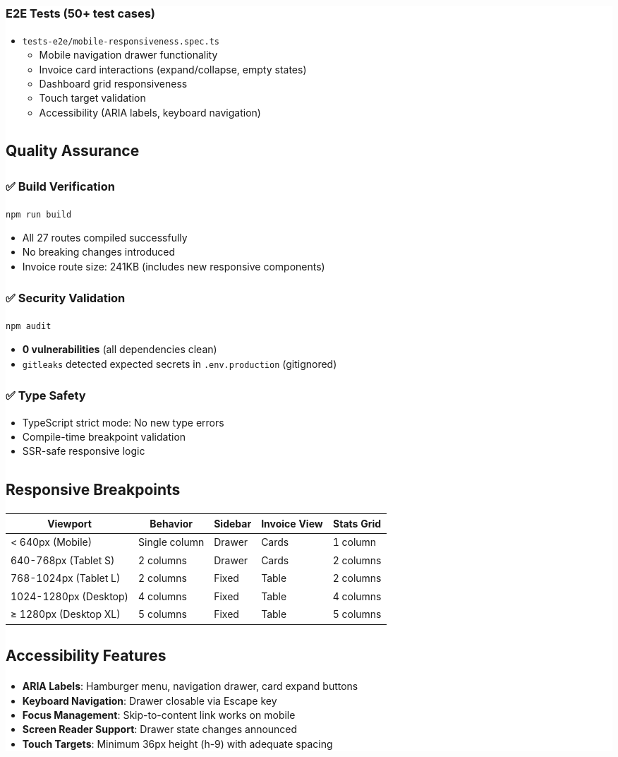### E2E Tests (50+ test cases)
- `tests-e2e/mobile-responsiveness.spec.ts`
  - Mobile navigation drawer functionality
  - Invoice card interactions (expand/collapse, empty states)
  - Dashboard grid responsiveness
  - Touch target validation
  - Accessibility (ARIA labels, keyboard navigation)

## Quality Assurance

### ✅ Build Verification
```bash
npm run build
```
- All 27 routes compiled successfully
- No breaking changes introduced
- Invoice route size: 241KB (includes new responsive components)

### ✅ Security Validation
```bash
npm audit
```
- **0 vulnerabilities** (all dependencies clean)
- `gitleaks` detected expected secrets in `.env.production` (gitignored)

### ✅ Type Safety
- TypeScript strict mode: No new type errors
- Compile-time breakpoint validation
- SSR-safe responsive logic

## Responsive Breakpoints

| Viewport | Behavior | Sidebar | Invoice View | Stats Grid |
|----------|----------|---------|--------------|------------|
| < 640px (Mobile) | Single column | Drawer | Cards | 1 column |
| 640-768px (Tablet S) | 2 columns | Drawer | Cards | 2 columns |
| 768-1024px (Tablet L) | 2 columns | Fixed | Table | 2 columns |
| 1024-1280px (Desktop) | 4 columns | Fixed | Table | 4 columns |
| ≥ 1280px (Desktop XL) | 5 columns | Fixed | Table | 5 columns |

## Accessibility Features

- **ARIA Labels**: Hamburger menu, navigation drawer, card expand buttons
- **Keyboard Navigation**: Drawer closable via Escape key
- **Focus Management**: Skip-to-content link works on mobile
- **Screen Reader Support**: Drawer state changes announced
- **Touch Targets**: Minimum 36px height (h-9) with adequate spacing
